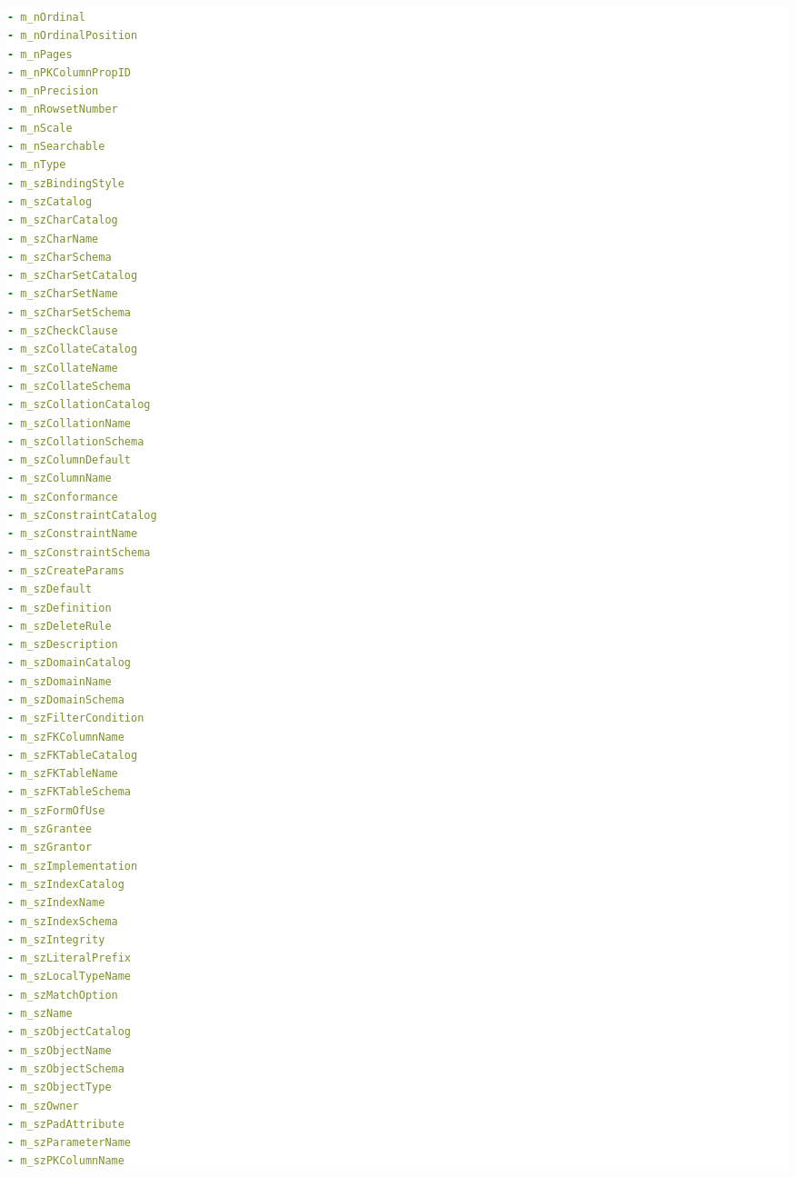 ```yaml
- m_nOrdinal
- m_nOrdinalPosition
- m_nPages
- m_nPKColumnPropID
- m_nPrecision
- m_nRowsetNumber
- m_nScale
- m_nSearchable
- m_nType
- m_szBindingStyle
- m_szCatalog
- m_szCharCatalog
- m_szCharName
- m_szCharSchema
- m_szCharSetCatalog
- m_szCharSetName
- m_szCharSetSchema
- m_szCheckClause
- m_szCollateCatalog
- m_szCollateName
- m_szCollateSchema
- m_szCollationCatalog
- m_szCollationName
- m_szCollationSchema
- m_szColumnDefault
- m_szColumnName
- m_szConformance
- m_szConstraintCatalog
- m_szConstraintName
- m_szConstraintSchema
- m_szCreateParams
- m_szDefault
- m_szDefinition
- m_szDeleteRule
- m_szDescription
- m_szDomainCatalog
- m_szDomainName
- m_szDomainSchema
- m_szFilterCondition
- m_szFKColumnName
- m_szFKTableCatalog
- m_szFKTableName
- m_szFKTableSchema
- m_szFormOfUse
- m_szGrantee
- m_szGrantor
- m_szImplementation
- m_szIndexCatalog
- m_szIndexName
- m_szIndexSchema
- m_szIntegrity
- m_szLiteralPrefix
- m_szLocalTypeName
- m_szMatchOption
- m_szName
- m_szObjectCatalog
- m_szObjectName
- m_szObjectSchema
- m_szObjectType
- m_szOwner
- m_szPadAttribute
- m_szParameterName
- m_szPKColumnName
```